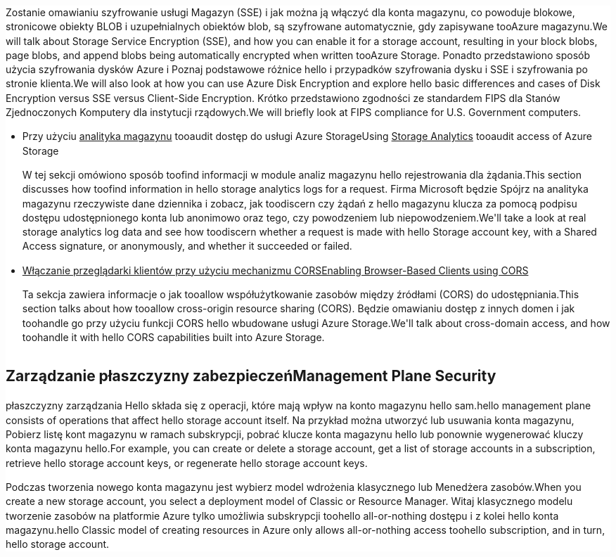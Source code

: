   <span data-ttu-id="e33ed-127">Zostanie omawianiu szyfrowanie usługi Magazyn (SSE) i jak można ją włączyć dla konta magazynu, co powoduje blokowe, stronicowe obiekty BLOB i uzupełnialnych obiektów blob, są szyfrowane automatycznie, gdy zapisywane tooAzure magazynu.</span><span class="sxs-lookup"><span data-stu-id="e33ed-127">We will talk about Storage Service Encryption (SSE), and how you can enable it for a storage account, resulting in your block blobs, page blobs, and append blobs being automatically encrypted when written tooAzure Storage.</span></span> <span data-ttu-id="e33ed-128">Ponadto przedstawiono sposób użycia szyfrowania dysków Azure i Poznaj podstawowe różnice hello i przypadków szyfrowania dysku i SSE i szyfrowania po stronie klienta.</span><span class="sxs-lookup"><span data-stu-id="e33ed-128">We will also look at how you can use Azure Disk Encryption and explore hello basic differences and cases of Disk Encryption versus SSE versus Client-Side Encryption.</span></span> <span data-ttu-id="e33ed-129">Krótko przedstawiono zgodności ze standardem FIPS dla Stanów Zjednoczonych Komputery dla instytucji rządowych.</span><span class="sxs-lookup"><span data-stu-id="e33ed-129">We will briefly look at FIPS compliance for U.S. Government computers.</span></span>
* <span data-ttu-id="e33ed-130">Przy użyciu [analityka magazynu](#storage-analytics) tooaudit dostęp do usługi Azure Storage</span><span class="sxs-lookup"><span data-stu-id="e33ed-130">Using [Storage Analytics](#storage-analytics) tooaudit access of Azure Storage</span></span>

  <span data-ttu-id="e33ed-131">W tej sekcji omówiono sposób toofind informacji w module analiz magazynu hello rejestrowania dla żądania.</span><span class="sxs-lookup"><span data-stu-id="e33ed-131">This section discusses how toofind information in hello storage analytics logs for a request.</span></span> <span data-ttu-id="e33ed-132">Firma Microsoft będzie Spójrz na analityka magazynu rzeczywiste dane dziennika i zobacz, jak toodiscern czy żądań z hello magazynu klucza za pomocą podpisu dostępu udostępnionego konta lub anonimowo oraz tego, czy powodzeniem lub niepowodzeniem.</span><span class="sxs-lookup"><span data-stu-id="e33ed-132">We'll take a look at real storage analytics log data and see how toodiscern whether a request is made with hello Storage account key, with a Shared Access signature, or anonymously, and whether it succeeded or failed.</span></span>
* [<span data-ttu-id="e33ed-133">Włączanie przeglądarki klientów przy użyciu mechanizmu CORS</span><span class="sxs-lookup"><span data-stu-id="e33ed-133">Enabling Browser-Based Clients using CORS</span></span>](#Cross-Origin-Resource-Sharing-CORS)

  <span data-ttu-id="e33ed-134">Ta sekcja zawiera informacje o jak tooallow współużytkowanie zasobów między źródłami (CORS) do udostępniania.</span><span class="sxs-lookup"><span data-stu-id="e33ed-134">This section talks about how tooallow cross-origin resource sharing (CORS).</span></span> <span data-ttu-id="e33ed-135">Będzie omawianiu dostęp z innych domen i jak toohandle go przy użyciu funkcji CORS hello wbudowane usługi Azure Storage.</span><span class="sxs-lookup"><span data-stu-id="e33ed-135">We'll talk about cross-domain access, and how toohandle it with hello CORS capabilities built into Azure Storage.</span></span>

## <a name="management-plane-security"></a><span data-ttu-id="e33ed-136">Zarządzanie płaszczyzny zabezpieczeń</span><span class="sxs-lookup"><span data-stu-id="e33ed-136">Management Plane Security</span></span>
<span data-ttu-id="e33ed-137">płaszczyzny zarządzania Hello składa się z operacji, które mają wpływ na konto magazynu hello sam.</span><span class="sxs-lookup"><span data-stu-id="e33ed-137">hello management plane consists of operations that affect hello storage account itself.</span></span> <span data-ttu-id="e33ed-138">Na przykład można utworzyć lub usuwania konta magazynu, Pobierz listę kont magazynu w ramach subskrypcji, pobrać klucze konta magazynu hello lub ponownie wygenerować kluczy konta magazynu hello.</span><span class="sxs-lookup"><span data-stu-id="e33ed-138">For example, you can create or delete a storage account, get a list of storage accounts in a subscription, retrieve hello storage account keys, or regenerate hello storage account keys.</span></span>

<span data-ttu-id="e33ed-139">Podczas tworzenia nowego konta magazynu jest wybierz model wdrożenia klasycznego lub Menedżera zasobów.</span><span class="sxs-lookup"><span data-stu-id="e33ed-139">When you create a new storage account, you select a deployment model of Classic or Resource Manager.</span></span> <span data-ttu-id="e33ed-140">Witaj klasycznego modelu tworzenie zasobów na platformie Azure tylko umożliwia subskrypcji toohello all-or-nothing dostępu i z kolei hello konta magazynu.</span><span class="sxs-lookup"><span data-stu-id="e33ed-140">hello Classic model of creating resources in Azure only allows all-or-nothing access toohello subscription, and in turn, hello storage account.</span></span>
